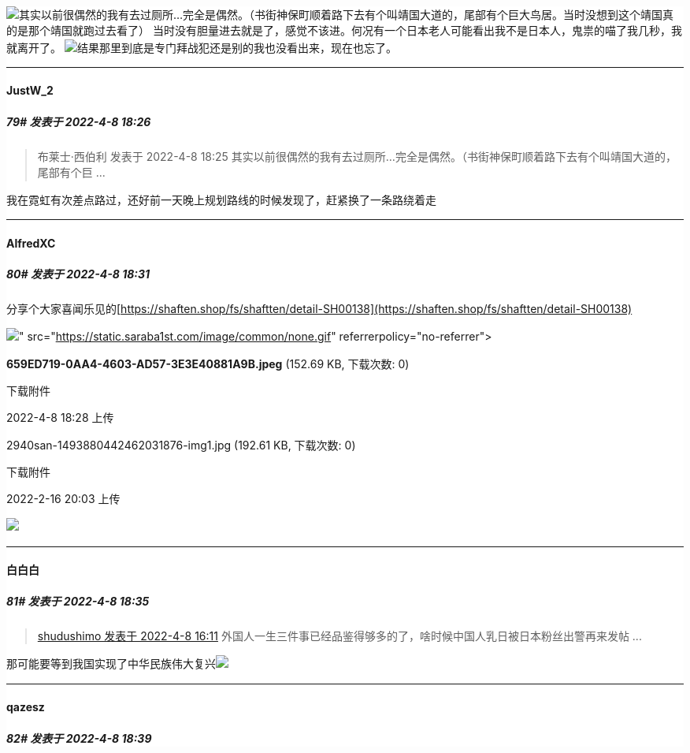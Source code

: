 <img src="https://static.saraba1st.com/image/smiley/face2017/002.png" referrerpolicy="no-referrer">其实以前很偶然的我有去过厕所…完全是偶然。（书街神保町顺着路下去有个叫靖国大道的，尾部有个巨大鸟居。当时没想到这个靖国真的是那个靖国就跑过去看了）
当时没有胆量进去就是了，感觉不该进。何况有一个日本老人可能看出我不是日本人，鬼祟的喵了我几秒，我就离开了。
<img src="https://static.saraba1st.com/image/smiley/face2017/002.png" referrerpolicy="no-referrer">结果那里到底是专门拜战犯还是别的我也没看出来，现在也忘了。

*****

####  JustW_2  
##### 79#       发表于 2022-4-8 18:26

<blockquote>布莱士·西伯利 发表于 2022-4-8 18:25
其实以前很偶然的我有去过厕所…完全是偶然。（书街神保町顺着路下去有个叫靖国大道的，尾部有个巨 ...</blockquote>
我在霓虹有次差点路过，还好前一天晚上规划路线的时候发现了，赶紧换了一条路绕着走

*****

####  AlfredXC  
##### 80#       发表于 2022-4-8 18:31

分享个大家喜闻乐见的[https://shaften.shop/fs/shaftten/detail-SH00138](https://shaften.shop/fs/shaftten/detail-SH00138)

<img src="https://img.saraba1st.com/forum/202204/08/182854idc21ucts5lh25dw.jpeg" referrerpolicy="no-referrer">" src="https://static.saraba1st.com/image/common/none.gif" referrerpolicy="no-referrer">

<strong>659ED719-0AA4-4603-AD57-3E3E40881A9B.jpeg</strong> (152.69 KB, 下载次数: 0)

下载附件

2022-4-8 18:28 上传

2940san-1493880442462031876-img1.jpg
(192.61 KB, 下载次数: 0)

下载附件

2022-2-16 20:03 上传

<img src="https://img.saraba1st.com/forum/202202/16/200323h1nyjjxc114xgbdk.jpg" referrerpolicy="no-referrer">



*****

####  白白白  
##### 81#       发表于 2022-4-8 18:35

<blockquote><a href="httphttps://bbs.saraba1st.com/2b/forum.php?mod=redirect&amp;goto=findpost&amp;pid=55363974&amp;ptid=2063096" target="_blank">shudushimo 发表于 2022-4-8 16:11</a>
外国人一生三件事已经品鉴得够多的了，啥时候中国人乳日被日本粉丝出警再来发帖 ...</blockquote>
那可能要等到我国实现了中华民族伟大复兴<img src="https://static.saraba1st.com/image/smiley/face2017/037.png" referrerpolicy="no-referrer">

*****

####  qazesz  
##### 82#       发表于 2022-4-8 18:39

